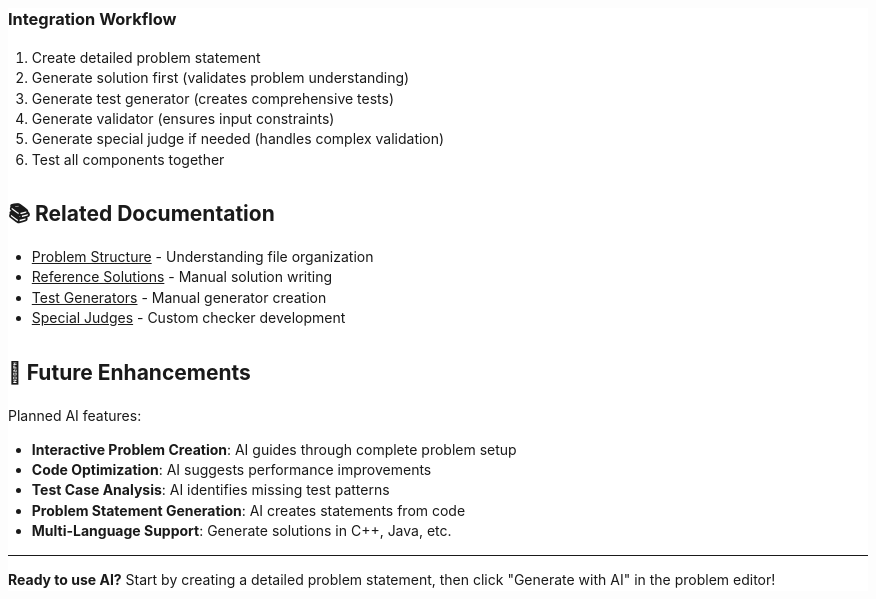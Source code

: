 ### Integration Workflow
1. Create detailed problem statement
2. Generate solution first (validates problem understanding)
3. Generate test generator (creates comprehensive tests)
4. Generate validator (ensures input constraints)
5. Generate special judge if needed (handles complex validation)
6. Test all components together

## 📚 Related Documentation

- [Problem Structure](03-problem-structure.md) - Understanding file organization
- [Reference Solutions](05-reference-solutions.md) - Manual solution writing
- [Test Generators](06-test-generators.md) - Manual generator creation
- [Special Judges](08-special-judges.md) - Custom checker development

## 🔄 Future Enhancements

Planned AI features:
- **Interactive Problem Creation**: AI guides through complete problem setup
- **Code Optimization**: AI suggests performance improvements
- **Test Case Analysis**: AI identifies missing test patterns
- **Problem Statement Generation**: AI creates statements from code
- **Multi-Language Support**: Generate solutions in C++, Java, etc.

---

**Ready to use AI?** Start by creating a detailed problem statement, then click "Generate with AI" in the problem editor!
